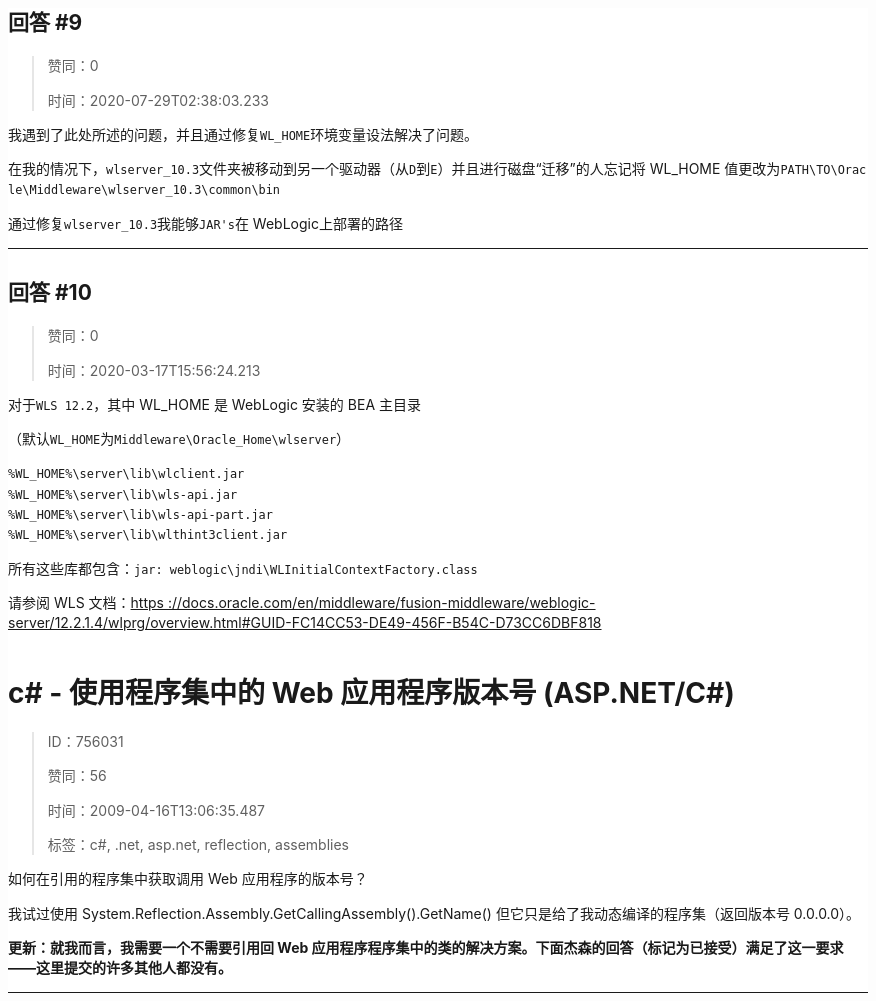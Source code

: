 ## 回答 #9

> 赞同：0
> 
> 时间：2020-07-29T02:38:03.233

我遇到了此处所述的问题，并且通过修复`WL_HOME`环境变量设法解决了问题。

在我的情况下，`wlserver_10.3`文件夹被移动到另一个驱动器（从`D`到`E`）并且进行磁盘“迁移”的人忘记将 WL_HOME 值更改为`PATH\TO\Oracle\Middleware\wlserver_10.3\common\bin`

通过修复`wlserver_10.3`我能够`JAR's`在 WebLogic上部署的路径

* * *

## 回答 #10

> 赞同：0
> 
> 时间：2020-03-17T15:56:24.213

对于`WLS 12.2`，其中 WL_HOME 是 WebLogic 安装的 BEA 主目录

（默认`WL_HOME`为`Middleware\Oracle_Home\wlserver`）

```
%WL_HOME%\server\lib\wlclient.jar
%WL_HOME%\server\lib\wls-api.jar 
%WL_HOME%\server\lib\wls-api-part.jar 
%WL_HOME%\server\lib\wlthint3client.jar 
```

所有这些库都包含：`jar: weblogic\jndi\WLInitialContextFactory.class`

请参阅 WLS 文档：[https ://docs.oracle.com/en/middleware/fusion-middleware/weblogic-server/12.2.1.4/wlprg/overview.html#GUID-FC14CC53-DE49-456F-B54C-D73CC6DBF818](https://docs.oracle.com/en/middleware/fusion-middleware/weblogic-server/12.2.1.4/wlprg/overview.html#GUID-FC14CC53-DE49-456F-B54C-D73CC6DBF818)

# c# - 使用程序集中的 Web 应用程序版本号 (ASP.NET/C#)

> ID：756031
> 
> 赞同：56
> 
> 时间：2009-04-16T13:06:35.487
> 
> 标签：c#, .net, asp.net, reflection, assemblies

如何在引用的程序集中获取调用 Web 应用程序的版本号？

我试过使用 System.Reflection.Assembly.GetCallingAssembly().GetName() 但它只是给了我动态编译的程序集（返回版本号 0.0.0.0）。

**更新：就我而言，我需要一个不需要引用回 Web 应用程序程序集中的类的解决方案。下面杰森的回答（标记为已接受）满足了这一要求——这里提交的许多其他人都没有。**

* * *

